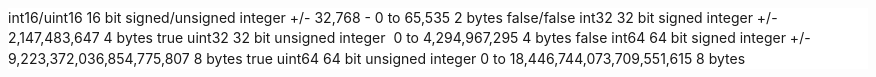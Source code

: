 <tr>

<td>int16/uint16</td>

<td>16 bit signed/unsigned integer</td>

<td>+/- 32,768 - 0 to 65,535</td>

<td>2 bytes</td>

<td>false/false</td>

</tr>

<tr>

<td>int32</td>

<td>32 bit signed integer</td>

<td>+/- 2,147,483,647</td>

<td>4 bytes</td>

<td>true</td>

</tr>

<tr>

<td>uint32</td>

<td>32 bit unsigned integer</td>

<td>&nbsp;0 to 4,294,967,295</td>

<td>4 bytes</td>

<td>false</td>

</tr>

<tr>

<td>int64</td>

<td>64 bit signed integer</td>

<td>+/- 9,223,372,036,854,775,807</td>

<td>8 bytes</td>

<td>true</td>

</tr>

<tr>

<td>uint64</td>

<td>64 bit unsigned integer</td>

<td>0 to 18,446,744,073,709,551,615</td>

<td>8 bytes</td>
